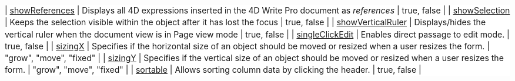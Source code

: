 | [showReferences](properties_Appearance.md#show-references)                                                                                                                                                                                                                                                                                                                                                                | Displays all 4D expressions inserted in the 4D Write Pro document as *references*                                | true, false                                                                                                                                                                                                                                                                           |
| [showSelection](properties_Entry.md#selection-always-visible)                                                                                                                                                                                                                                                                                                                                                             | Keeps the selection visible within the object after it has lost the focus                                        | true, false                                                                                                                                                                                                                                                                           |
| [showVerticalRuler](properties_Appearance.md#show-vertical-ruler)                                                                                                                                                                                                                                                                                                                                                         | Displays/hides the vertical ruler when the document view is in Page view mode                                    | true, false                                                                                                                                                                                                                                                                           |
| [singleClickEdit](properties_Entry.md#シングルクリック編集)                                                                                                                                                                                                                                                                                                                                                                         | Enables direct passage to edit mode.                                                                             | true, false                                                                                                                                                                                                                                                                           |
| [sizingX](properties_ResizingOptions.md#横方向サイズ変更)                                                                                                                                                                                                                                                                                                                                                                         | Specifies if the horizontal size of an object should be moved or resized when a user resizes the form.           | "grow", "move", "fixed"                                                                                                                                                                                                                                                               |
| [sizingY](properties_ResizingOptions.md#横方向サイズ変更)                                                                                                                                                                                                                                                                                                                                                                         | Specifies if the vertical size of an object should be moved or resized when a user resizes the form.             | "grow", "move", "fixed"                                                                                                                                                                                                                                                               |
| [sortable](properties_Action.md#ソート可)                                                                                                                                                                                                                                                                                                                                                                                     | Allows sorting column data by clicking the header.                                                               | true, false                                                                                                                                                                                                                                                                           |